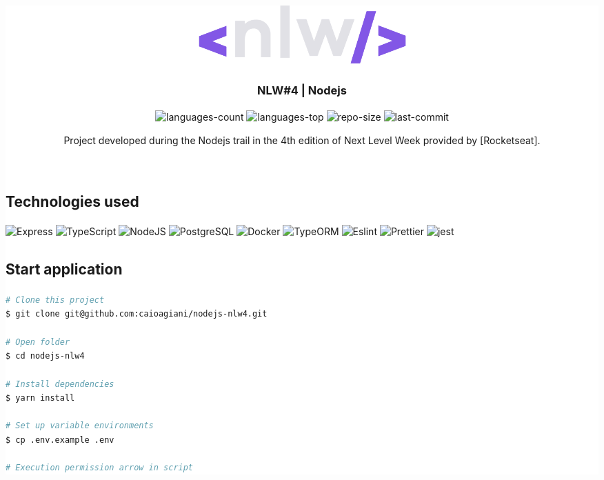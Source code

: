 <p align="center">
  <img width="35%" src=".github/logo.svg" alt="nextlevelweek" title="nextlevelweek"></a>
</p>

<h3 align="center">NLW#4 | Nodejs</h3>

<div align="center">

![languages-count](https://img.shields.io/github/languages/count/caioagiani/nodejs-nlw4)
![languages-top](https://img.shields.io/github/languages/top/caioagiani/nodejs-nlw4)
![repo-size](https://img.shields.io/github/repo-size/caioagiani/nodejs-nlw4)
![last-commit](https://img.shields.io/github/last-commit/caioagiani/nodejs-nlw4)

  <p>Project developed during the Nodejs trail in the 4th edition of Next Level Week provided by [Rocketseat].</p>
</div>

<div align="center">
  <img align="center" alt="" title="preview" src="screenshot.png" width="80%">
</div>

## Technologies used

![Express](https://img.shields.io/badge/-Express-000000?style=flat&logo=express&color=gray&logoColor=000000)
![TypeScript](https://img.shields.io/badge/-TypeScript-2F74C0?style=flat&logo=typescript&color=gray&logoColor=2F74C0)
![NodeJS](https://img.shields.io/badge/-NodeJS-3E863D?style=flat&logo=node.js&color=gray&logoColor=3E863D)
![PostgreSQL](https://img.shields.io/badge/-PostgreSQL-31648C?style=flat&logo=postgresql&color=gray&logoColor=31648C)
![Docker](https://img.shields.io/badge/-Docker-47b3f5?style=flat&logo=docker&color=gray&logoColor=47b3f5)
![TypeORM](https://img.shields.io/badge/-TypeORM-F9AB02?style=flat&logo=typeorm&color=gray&logoColor=F9AB02)
![Eslint](https://img.shields.io/badge/-Eslint-4930BD?style=flat&logo=eslint&color=gray&logoColor=4930BD)
![Prettier](https://img.shields.io/badge/-Prettier-F9AB02?style=flat&logo=prettier&color=gray&logoColor=F9AB02)
![jest](https://img.shields.io/badge/-jest-E0301E?style=flat&logo=jest&color=gray&logoColor=E0301E)

## Start application

```bash
# Clone this project
$ git clone git@github.com:caioagiani/nodejs-nlw4.git

# Open folder
$ cd nodejs-nlw4

# Install dependencies
$ yarn install

# Set up variable environments
$ cp .env.example .env

# Execution permission arrow in script
```